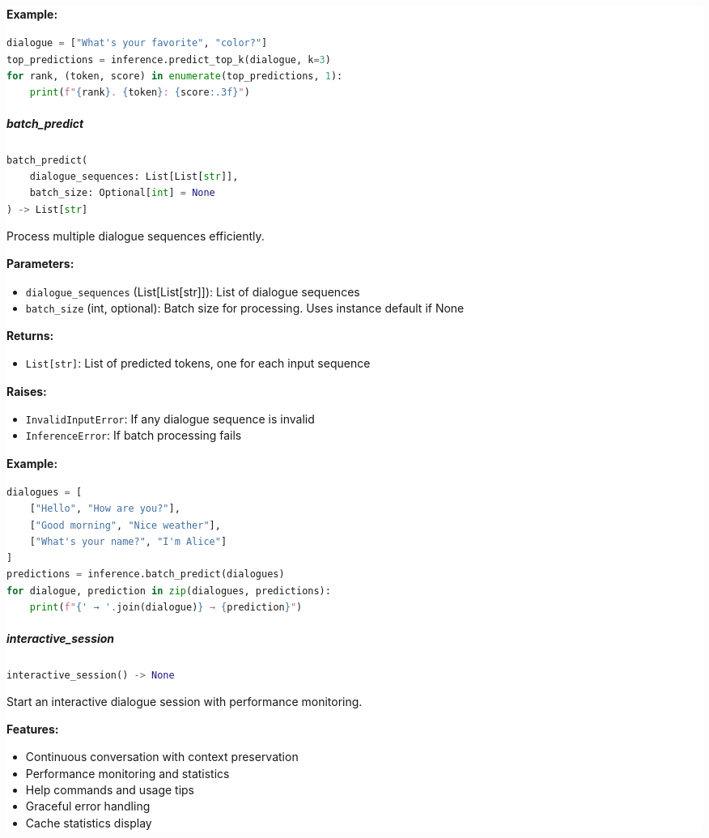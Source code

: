 **Example:**
```python
dialogue = ["What's your favorite", "color?"]
top_predictions = inference.predict_top_k(dialogue, k=3)
for rank, (token, score) in enumerate(top_predictions, 1):
    print(f"{rank}. {token}: {score:.3f}")
```

##### batch_predict

```python
batch_predict(
    dialogue_sequences: List[List[str]], 
    batch_size: Optional[int] = None
) -> List[str]
```

Process multiple dialogue sequences efficiently.

**Parameters:**
- `dialogue_sequences` (List[List[str]]): List of dialogue sequences
- `batch_size` (int, optional): Batch size for processing. Uses instance default if None

**Returns:**
- `List[str]`: List of predicted tokens, one for each input sequence

**Raises:**
- `InvalidInputError`: If any dialogue sequence is invalid
- `InferenceError`: If batch processing fails

**Example:**
```python
dialogues = [
    ["Hello", "How are you?"],
    ["Good morning", "Nice weather"],
    ["What's your name?", "I'm Alice"]
]
predictions = inference.batch_predict(dialogues)
for dialogue, prediction in zip(dialogues, predictions):
    print(f"{' → '.join(dialogue)} → {prediction}")
```

##### interactive_session

```python
interactive_session() -> None
```

Start an interactive dialogue session with performance monitoring.

**Features:**
- Continuous conversation with context preservation
- Performance monitoring and statistics
- Help commands and usage tips
- Graceful error handling
- Cache statistics display
